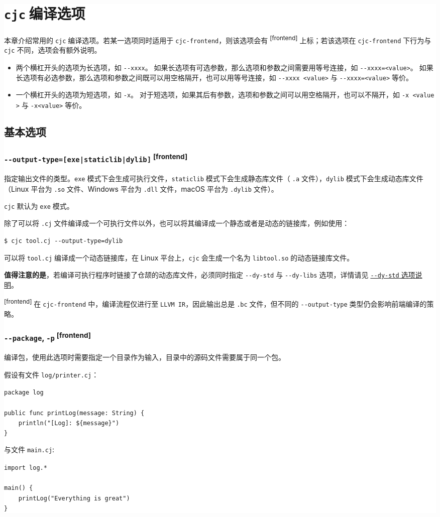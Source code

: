# `cjc` 编译选项

本章介绍常用的 `cjc` 编译选项。若某一选项同时适用于 `cjc-frontend`，则该选项会有 <sup>[frontend]</sup> 上标；若该选项在 `cjc-frontend` 下行为与 `cjc` 不同，选项会有额外说明。

- 两个横杠开头的选项为长选项，如 `--xxxx`。
  如果长选项有可选参数，那么选项和参数之间需要用等号连接，如 `--xxxx=<value>`。
  如果长选项有必选参数，那么选项和参数之间既可以用空格隔开，也可以用等号连接，如 `--xxxx <value>` 与 `--xxxx=<value>` 等价。

- 一个横杠开头的选项为短选项，如 `-x`。
  对于短选项，如果其后有参数，选项和参数之间可以用空格隔开，也可以不隔开，如 `-x <value>` 与 `-x<value>` 等价。

## 基本选项

### `--output-type=[exe|staticlib|dylib]` <sup>[frontend]</sup>

指定输出文件的类型。`exe` 模式下会生成可执行文件，`staticlib` 模式下会生成静态库文件（ `.a` 文件），`dylib` 模式下会生成动态库文件（Linux 平台为 `.so` 文件、Windows 平台为 `.dll` 文件，macOS 平台为 `.dylib` 文件）。

`cjc` 默认为 `exe` 模式。

除了可以将 `.cj` 文件编译成一个可执行文件以外，也可以将其编译成一个静态或者是动态的链接库，例如使用：

```shell
$ cjc tool.cj --output-type=dylib
```

可以将 `tool.cj` 编译成一个动态链接库，在 Linux 平台上，`cjc` 会生成一个名为 `libtool.so` 的动态链接库文件。

**值得注意的是**，若编译可执行程序时链接了仓颉的动态库文件，必须同时指定 `--dy-std` 与 `--dy-libs` 选项，详情请见 [`--dy-std` 选项说明](#--dy-std)。

<sup>[frontend]</sup> 在 `cjc-frontend` 中，编译流程仅进行至 `LLVM IR`，因此输出总是 `.bc` 文件，但不同的 `--output-type` 类型仍会影响前端编译的策略。

### `--package`, `-p` <sup>[frontend]</sup>

编译包，使用此选项时需要指定一个目录作为输入，目录中的源码文件需要属于同一个包。

假设有文件 `log/printer.cj`：

```cangjie
package log

public func printLog(message: String) {
    println("[Log]: ${message}")
}
```

与文件 `main.cj`:

```cangjie
import log.*

main() {
    printLog("Everything is great")
}
```
